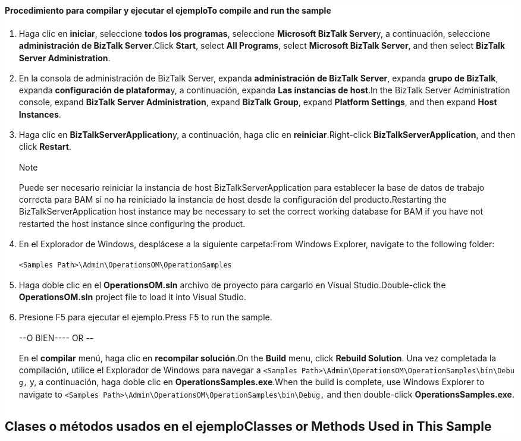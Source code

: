#### <a name="to-compile-and-run-the-sample"></a><span data-ttu-id="98c43-186">Procedimiento para compilar y ejecutar el ejemplo</span><span class="sxs-lookup"><span data-stu-id="98c43-186">To compile and run the sample</span></span>  
  
1.  <span data-ttu-id="98c43-187">Haga clic en **iniciar**, seleccione **todos los programas**, seleccione **Microsoft BizTalk Server**y, a continuación, seleccione **administración de BizTalk Server**.</span><span class="sxs-lookup"><span data-stu-id="98c43-187">Click **Start**, select **All Programs**, select **Microsoft BizTalk Server**, and then select **BizTalk Server Administration**.</span></span>  
  
2.  <span data-ttu-id="98c43-188">En la consola de administración de BizTalk Server, expanda **administración de BizTalk Server**, expanda **grupo de BizTalk**, expanda **configuración de plataforma**y, a continuación, expanda  **Las instancias de host**.</span><span class="sxs-lookup"><span data-stu-id="98c43-188">In the BizTalk Server Administration console, expand **BizTalk Server Administration**, expand **BizTalk Group**, expand **Platform Settings**, and then expand **Host Instances**.</span></span>  
  
3.  <span data-ttu-id="98c43-189">Haga clic en **BizTalkServerApplication**y, a continuación, haga clic en **reiniciar**.</span><span class="sxs-lookup"><span data-stu-id="98c43-189">Right-click **BizTalkServerApplication**, and then click **Restart**.</span></span>  
  
    > [!NOTE]
    >  <span data-ttu-id="98c43-190">Puede ser necesario reiniciar la instancia de host BizTalkServerApplication para establecer la base de datos de trabajo correcta para BAM si no ha reiniciado la instancia de host desde la configuración del producto.</span><span class="sxs-lookup"><span data-stu-id="98c43-190">Restarting the BizTalkServerApplication host instance may be necessary to set the correct working database for BAM if you have not restarted the host instance since configuring the product.</span></span>  
  
4.  <span data-ttu-id="98c43-191">En el Explorador de Windows, desplácese a la siguiente carpeta:</span><span class="sxs-lookup"><span data-stu-id="98c43-191">From Windows Explorer, navigate to the following folder:</span></span>  
  
     `<Samples Path>\Admin\OperationsOM\OperationSamples`  
  
5.  <span data-ttu-id="98c43-192">Haga doble clic en el **OperationsOM.sln** archivo de proyecto para cargarlo en Visual Studio.</span><span class="sxs-lookup"><span data-stu-id="98c43-192">Double-click the **OperationsOM.sln** project file to load it into Visual Studio.</span></span>  
  
6.  <span data-ttu-id="98c43-193">Presione F5 para ejecutar el ejemplo.</span><span class="sxs-lookup"><span data-stu-id="98c43-193">Press F5 to run the sample.</span></span>  
  
     <span data-ttu-id="98c43-194">--O BIEN--</span><span class="sxs-lookup"><span data-stu-id="98c43-194">-- OR --</span></span>  
  
     <span data-ttu-id="98c43-195">En el **compilar** menú, haga clic en **recompilar solución**.</span><span class="sxs-lookup"><span data-stu-id="98c43-195">On the **Build** menu, click **Rebuild Solution**.</span></span> <span data-ttu-id="98c43-196">Una vez completada la compilación, utilice el Explorador de Windows para navegar a `<Samples Path>\Admin\OperationsOM\OperationSamples\bin\Debug,` y, a continuación, haga doble clic en **OperationsSamples.exe**.</span><span class="sxs-lookup"><span data-stu-id="98c43-196">When the build is complete, use Windows Explorer to navigate to `<Samples Path>\Admin\OperationsOM\OperationSamples\bin\Debug,` and then double-click **OperationsSamples.exe**.</span></span>  
  
## <a name="classes-or-methods-used-in-this-sample"></a><span data-ttu-id="98c43-197">Clases o métodos usados en el ejemplo</span><span class="sxs-lookup"><span data-stu-id="98c43-197">Classes or Methods Used in This Sample</span></span>  